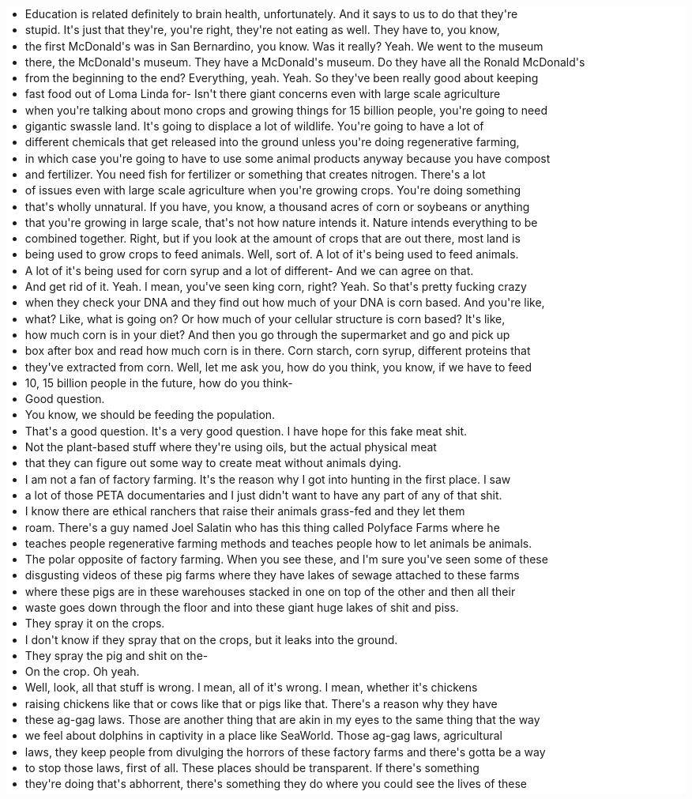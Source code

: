 *  Education is related definitely to brain health, unfortunately. And it says to us to do that they're
*  stupid. It's just that they're, you're right, they're not eating as well. They have to, you know,
*  the first McDonald's was in San Bernardino, you know. Was it really? Yeah. We went to the museum
*  there, the McDonald's museum. They have a McDonald's museum. Do they have all the Ronald McDonald's
*  from the beginning to the end? Everything, yeah. Yeah. So they've been really good about keeping
*  fast food out of Loma Linda for- Isn't there giant concerns even with large scale agriculture
*  when you're talking about mono crops and growing things for 15 billion people, you're going to need
*  gigantic swassle land. It's going to displace a lot of wildlife. You're going to have a lot of
*  different chemicals that get released into the ground unless you're doing regenerative farming,
*  in which case you're going to have to use some animal products anyway because you have compost
*  and fertilizer. You need fish for fertilizer or something that creates nitrogen. There's a lot
*  of issues even with large scale agriculture when you're growing crops. You're doing something
*  that's wholly unnatural. If you have, you know, a thousand acres of corn or soybeans or anything
*  that you're growing in large scale, that's not how nature intends it. Nature intends everything to be
*  combined together. Right, but if you look at the amount of crops that are out there, most land is
*  being used to grow crops to feed animals. Well, sort of. A lot of it's being used to feed animals.
*  A lot of it's being used for corn syrup and a lot of different- And we can agree on that.
*  And get rid of it. Yeah. I mean, you've seen king corn, right? Yeah. So that's pretty fucking crazy
*  when they check your DNA and they find out how much of your DNA is corn based. And you're like,
*  what? Like, what is going on? Or how much of your cellular structure is corn based? It's like,
*  how much corn is in your diet? And then you go through the supermarket and go and pick up
*  box after box and read how much corn is in there. Corn starch, corn syrup, different proteins that
*  they've extracted from corn. Well, let me ask you, how do you think, you know, if we have to feed
*  10, 15 billion people in the future, how do you think-
*  Good question.
*  You know, we should be feeding the population.
*  That's a good question. It's a very good question. I have hope for this fake meat shit.
*  Not the plant-based stuff where they're using oils, but the actual physical meat
*  that they can figure out some way to create meat without animals dying.
*  I am not a fan of factory farming. It's the reason why I got into hunting in the first place. I saw
*  a lot of those PETA documentaries and I just didn't want to have any part of any of that shit.
*  I know there are ethical ranchers that raise their animals grass-fed and they let them
*  roam. There's a guy named Joel Salatin who has this thing called Polyface Farms where he
*  teaches people regenerative farming methods and teaches people how to let animals be animals.
*  The polar opposite of factory farming. When you see these, and I'm sure you've seen some of these
*  disgusting videos of these pig farms where they have lakes of sewage attached to these farms
*  where these pigs are in these warehouses stacked in one on top of the other and then all their
*  waste goes down through the floor and into these giant huge lakes of shit and piss.
*  They spray it on the crops.
*  I don't know if they spray that on the crops, but it leaks into the ground.
*  They spray the pig and shit on the-
*  On the crop. Oh yeah.
*  Well, look, all that stuff is wrong. I mean, all of it's wrong. I mean, whether it's chickens
*  raising chickens like that or cows like that or pigs like that. There's a reason why they have
*  these ag-gag laws. Those are another thing that are akin in my eyes to the same thing that the way
*  we feel about dolphins in captivity in a place like SeaWorld. Those ag-gag laws, agricultural
*  laws, they keep people from divulging the horrors of these factory farms and there's gotta be a way
*  to stop those laws, first of all. These places should be transparent. If there's something
*  they're doing that's abhorrent, there's something they do where you could see the lives of these
